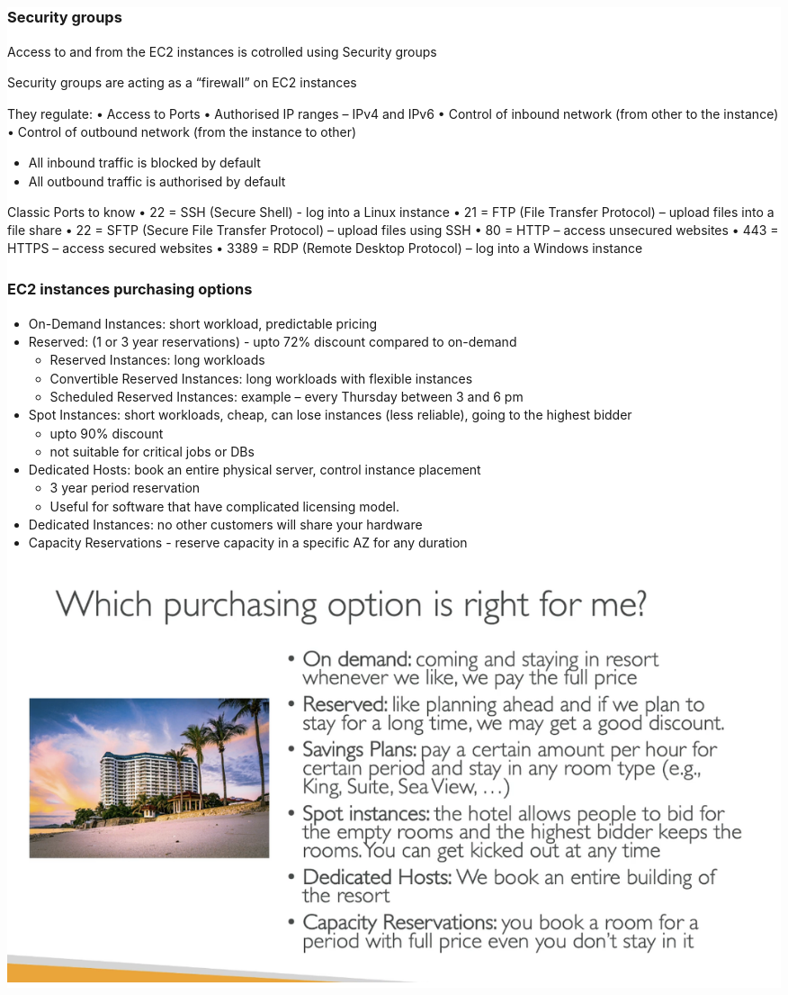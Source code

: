 
### Security groups 

Access to and from the EC2 instances is cotrolled using Security groups

Security groups are acting as a “firewall” on EC2 instances

They regulate:
    • Access to Ports
    • Authorised IP ranges – IPv4 and IPv6
    • Control of inbound network (from other to the instance)
    • Control of outbound network (from the instance to other)
    
- All inbound traffic is blocked by default
- All outbound traffic is authorised by default

Classic Ports to know
• 22 = SSH (Secure Shell) - log into a Linux instance
• 21 = FTP (File Transfer Protocol) – upload files into a file share
• 22 = SFTP (Secure File Transfer Protocol) – upload files using SSH
• 80 = HTTP – access unsecured websites
• 443 = HTTPS – access secured websites
• 3389 = RDP (Remote Desktop Protocol) – log into a Windows instance


### EC2 instances purchasing options

- On-Demand Instances: short workload, predictable pricing
- Reserved: (1 or 3 year reservations) - upto 72% discount compared to on-demand
    - Reserved Instances: long workloads
    - Convertible Reserved Instances: long workloads with flexible instances
    - Scheduled Reserved Instances: example – every Thursday between 3 and 6 pm
- Spot Instances: short workloads, cheap, can lose instances (less reliable), going to the highest bidder 
    - upto 90% discount
    - not suitable for critical jobs or DBs
- Dedicated Hosts: book an entire physical server, control instance placement 
    - 3 year period reservation
    - Useful for software that have complicated licensing model.
- Dedicated Instances: no other customers will share your hardware
- Capacity Reservations - reserve capacity in a specific AZ for any duration

![29c043a798f368045e1c87ac57bbf2e8.png](../images/29c043a798f368045e1c87ac57bbf2e8.png)